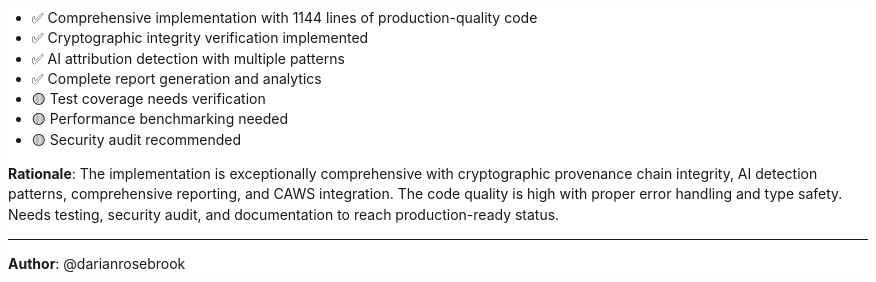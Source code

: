 - ✅ Comprehensive implementation with 1144 lines of production-quality code
- ✅ Cryptographic integrity verification implemented
- ✅ AI attribution detection with multiple patterns
- ✅ Complete report generation and analytics
- 🟡 Test coverage needs verification
- 🟡 Performance benchmarking needed
- 🟡 Security audit recommended

**Rationale**: The implementation is exceptionally comprehensive with cryptographic provenance chain integrity, AI detection patterns, comprehensive reporting, and CAWS integration. The code quality is high with proper error handling and type safety. Needs testing, security audit, and documentation to reach production-ready status.

---

**Author**: @darianrosebrook
